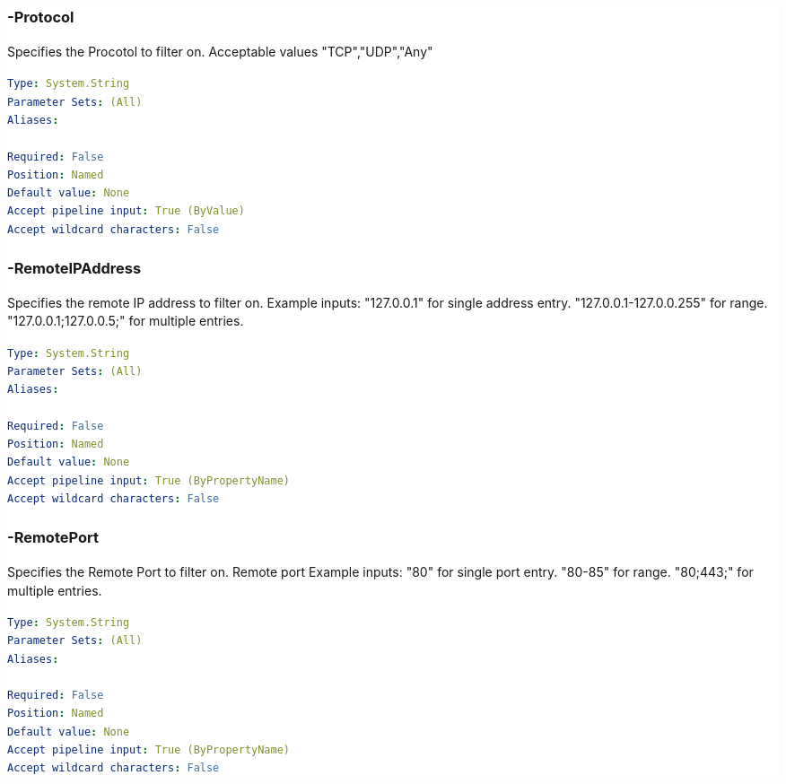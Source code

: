 ### -Protocol
Specifies the Procotol to filter on. Acceptable values "TCP","UDP","Any"

```yaml
Type: System.String
Parameter Sets: (All)
Aliases:

Required: False
Position: Named
Default value: None
Accept pipeline input: True (ByValue)
Accept wildcard characters: False
```

### -RemoteIPAddress
Specifies the remote IP address to filter on.
Example inputs:
"127.0.0.1" for single address entry.
"127.0.0.1-127.0.0.255" for range.
"127.0.0.1;127.0.0.5;" for multiple entries.

```yaml
Type: System.String
Parameter Sets: (All)
Aliases:

Required: False
Position: Named
Default value: None
Accept pipeline input: True (ByPropertyName)
Accept wildcard characters: False
```

### -RemotePort
Specifies the Remote Port to filter on.
Remote port
Example inputs:
"80" for single port entry.
"80-85" for range.
"80;443;" for multiple entries.

```yaml
Type: System.String
Parameter Sets: (All)
Aliases:

Required: False
Position: Named
Default value: None
Accept pipeline input: True (ByPropertyName)
Accept wildcard characters: False
```
